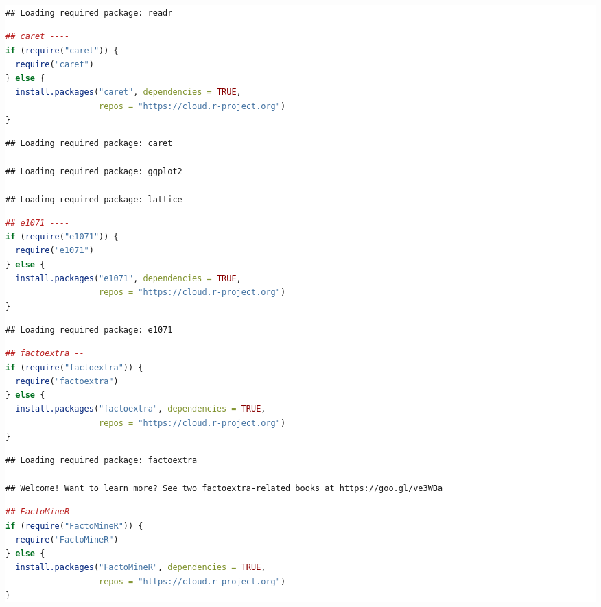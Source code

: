     ## Loading required package: readr

``` r
## caret ----
if (require("caret")) {
  require("caret")
} else {
  install.packages("caret", dependencies = TRUE,
                   repos = "https://cloud.r-project.org")
}
```

    ## Loading required package: caret

    ## Loading required package: ggplot2

    ## Loading required package: lattice

``` r
## e1071 ----
if (require("e1071")) {
  require("e1071")
} else {
  install.packages("e1071", dependencies = TRUE,
                   repos = "https://cloud.r-project.org")
}
```

    ## Loading required package: e1071

``` r
## factoextra --
if (require("factoextra")) {
  require("factoextra")
} else {
  install.packages("factoextra", dependencies = TRUE,
                   repos = "https://cloud.r-project.org")
}
```

    ## Loading required package: factoextra

    ## Welcome! Want to learn more? See two factoextra-related books at https://goo.gl/ve3WBa

``` r
## FactoMineR ----
if (require("FactoMineR")) {
  require("FactoMineR")
} else {
  install.packages("FactoMineR", dependencies = TRUE,
                   repos = "https://cloud.r-project.org")
}
```
